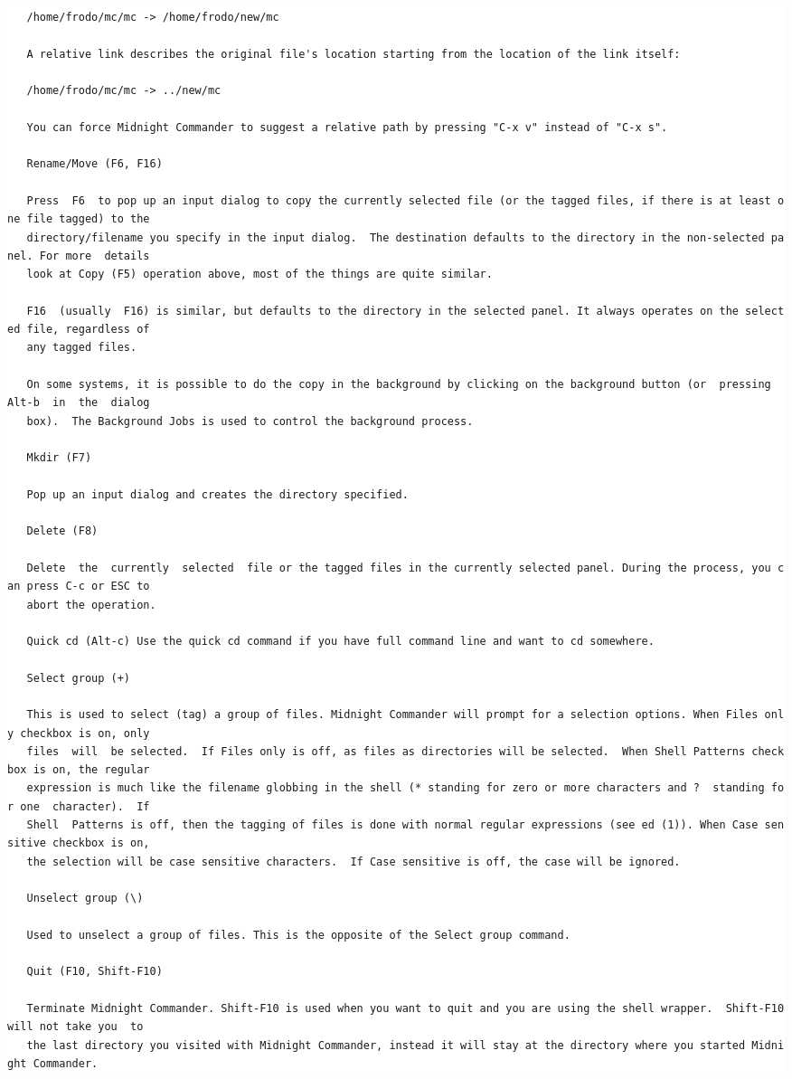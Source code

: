        /home/frodo/mc/mc -> /home/frodo/new/mc

       A relative link describes the original file's location starting from the location of the link itself:

       /home/frodo/mc/mc -> ../new/mc

       You can force Midnight Commander to suggest a relative path by pressing "C-x v" instead of "C-x s".

       Rename/Move (F6, F16)

       Press  F6  to pop up an input dialog to copy the currently selected file (or the tagged files, if there is at least one file tagged) to the
       directory/filename you specify in the input dialog.  The destination defaults to the directory in the non-selected panel. For more  details
       look at Copy (F5) operation above, most of the things are quite similar.

       F16  (usually  F16) is similar, but defaults to the directory in the selected panel. It always operates on the selected file, regardless of
       any tagged files.

       On some systems, it is possible to do the copy in the background by clicking on the background button (or  pressing  Alt-b  in  the  dialog
       box).  The Background Jobs is used to control the background process.

       Mkdir (F7)

       Pop up an input dialog and creates the directory specified.

       Delete (F8)

       Delete  the  currently  selected  file or the tagged files in the currently selected panel. During the process, you can press C-c or ESC to
       abort the operation.

       Quick cd (Alt-c) Use the quick cd command if you have full command line and want to cd somewhere.

       Select group (+)

       This is used to select (tag) a group of files. Midnight Commander will prompt for a selection options. When Files only checkbox is on, only
       files  will  be selected.  If Files only is off, as files as directories will be selected.  When Shell Patterns checkbox is on, the regular
       expression is much like the filename globbing in the shell (* standing for zero or more characters and ?  standing for one  character).  If
       Shell  Patterns is off, then the tagging of files is done with normal regular expressions (see ed (1)). When Case sensitive checkbox is on,
       the selection will be case sensitive characters.  If Case sensitive is off, the case will be ignored.

       Unselect group (\)

       Used to unselect a group of files. This is the opposite of the Select group command.

       Quit (F10, Shift-F10)

       Terminate Midnight Commander. Shift-F10 is used when you want to quit and you are using the shell wrapper.  Shift-F10 will not take you  to
       the last directory you visited with Midnight Commander, instead it will stay at the directory where you started Midnight Commander.
